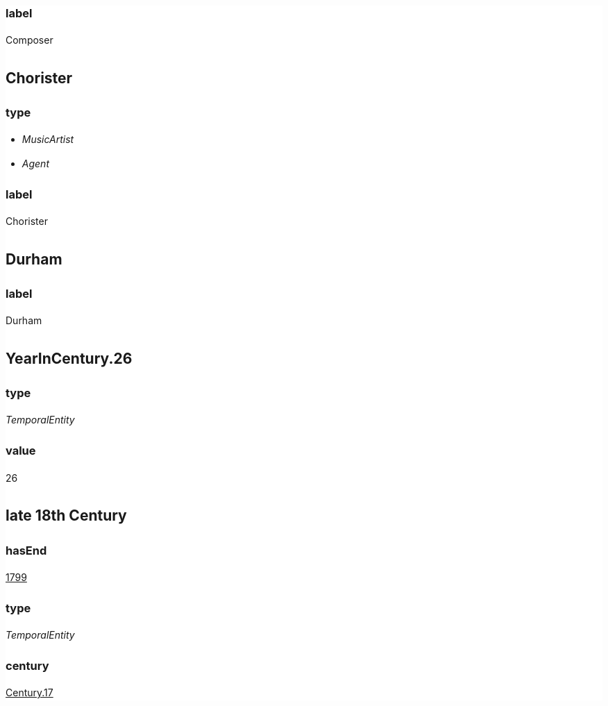 ### label


Composer

## Chorister

### type

 - *MusicArtist*

 - *Agent*

### label


Chorister

## Durham

### label


Durham

## YearInCentury.26

### type


*TemporalEntity*

### value


26

## late 18th Century

### hasEnd


[1799](#1799)

### type


*TemporalEntity*

### century


[Century.17](#Century.17)
